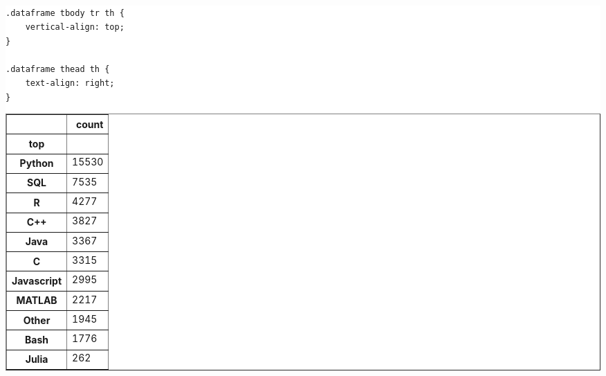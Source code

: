    .dataframe tbody tr th {
        vertical-align: top;
    }

    .dataframe thead th {
        text-align: right;
    }
</style>
<table border="1" class="dataframe">
  <thead>
    <tr style="text-align: right;">
      <th></th>
      <th>count</th>
    </tr>
    <tr>
      <th>top</th>
      <th></th>
    </tr>
  </thead>
  <tbody>
    <tr>
      <th>Python</th>
      <td>15530</td>
    </tr>
    <tr>
      <th>SQL</th>
      <td>7535</td>
    </tr>
    <tr>
      <th>R</th>
      <td>4277</td>
    </tr>
    <tr>
      <th>C++</th>
      <td>3827</td>
    </tr>
    <tr>
      <th>Java</th>
      <td>3367</td>
    </tr>
    <tr>
      <th>C</th>
      <td>3315</td>
    </tr>
    <tr>
      <th>Javascript</th>
      <td>2995</td>
    </tr>
    <tr>
      <th>MATLAB</th>
      <td>2217</td>
    </tr>
    <tr>
      <th>Other</th>
      <td>1945</td>
    </tr>
    <tr>
      <th>Bash</th>
      <td>1776</td>
    </tr>
    <tr>
      <th>Julia</th>
      <td>262</td>
    </tr>